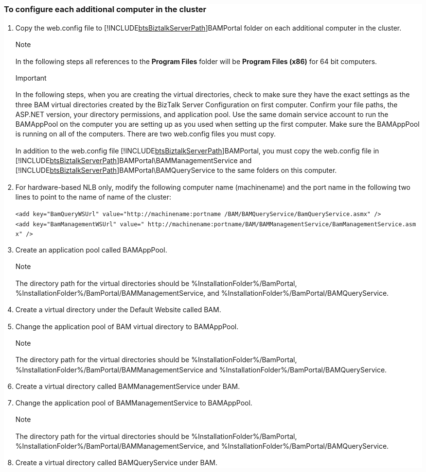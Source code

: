 ### To configure each additional computer in the cluster  
  
1.  Copy the web.config file to [!INCLUDE[btsBiztalkServerPath](../includes/btsbiztalkserverpath-md.md)]BAMPortal folder on each additional computer in the cluster.  
  
    > [!NOTE]
    >  In the following steps all references to the **Program Files** folder will be **Program Files (x86)** for 64 bit computers.  
  
    > [!IMPORTANT]
    >  In the following steps, when you are creating the virtual directories, check to make sure they have the exact settings as the three BAM virtual directories created by the BizTalk Server Configuration on first computer. Confirm your file paths, the ASP.NET version, your directory permissions, and application pool.  Use the same domain service account to run the BAMAppPool on the computer you are setting up as you used when setting up the first computer. Make sure the BAMAppPool is running on all of the computers. There are two web.config files you must copy.  
    >   
    >  In addition to the web.config file [!INCLUDE[btsBiztalkServerPath](../includes/btsbiztalkserverpath-md.md)]BAMPortal, you must copy the web.config file in [!INCLUDE[btsBiztalkServerPath](../includes/btsbiztalkserverpath-md.md)]BAMPortal\BAMManagementService and [!INCLUDE[btsBiztalkServerPath](../includes/btsbiztalkserverpath-md.md)]BAMPortal\BAMQueryService to the same folders on this computer.  
  
2.  For hardware-based NLB only, modify the following computer name (machinename) and the port name in the following two lines to point to the name of name of the cluster:  
  
    ```  
    <add key="BamQueryWSUrl" value="http://machinename:portname /BAM/BAMQueryService/BamQueryService.asmx" />  
    <add key="BamManagementWSUrl" value=" http://machinename:portname/BAM/BAMManagementService/BamManagementService.asmx" />  
    ```  
  
3.  Create an application pool called BAMAppPool.  
  
    > [!NOTE]
    >  The directory path for the virtual directories should be %InstallationFolder%/BamPortal, %InstallationFolder%/BamPortal/BAMManagementService, and %InstallationFolder%/BamPortal/BAMQueryService.  
  
4.  Create a virtual directory under the Default Website called BAM.  
  
5.  Change the application pool of BAM virtual directory to BAMAppPool.  
  
    > [!NOTE]
    >  The directory path for the virtual directories should be %InstallationFolder%/BamPortal, %InstallationFolder%/BamPortal/BAMManagementService and %InstallationFolder%/BamPortal/BAMQueryService.  
  
6.  Create a virtual directory called BAMManagementService under BAM.  
  
7.  Change the application pool of BAMManagementService to BAMAppPool.  
  
    > [!NOTE]
    >  The directory path for the virtual directories should be %InstallationFolder%/BamPortal, %InstallationFolder%/BamPortal/BAMManagementService, and %InstallationFolder%/BamPortal/BAMQueryService.  
  
8.  Create a virtual directory called BAMQueryService under BAM.  
  